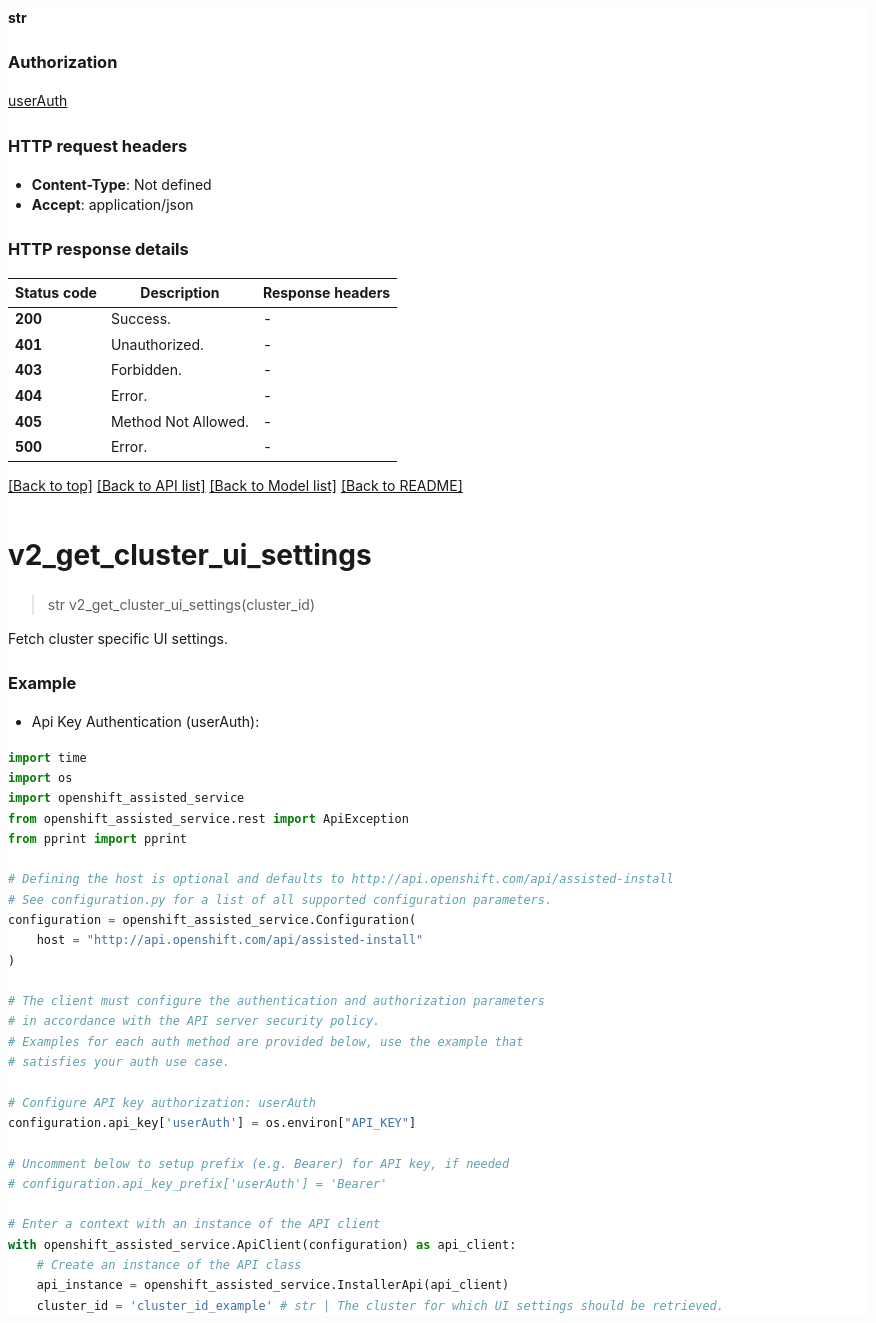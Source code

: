 **str**

### Authorization

[userAuth](../README.md#userAuth)

### HTTP request headers

 - **Content-Type**: Not defined
 - **Accept**: application/json

### HTTP response details
| Status code | Description | Response headers |
|-------------|-------------|------------------|
**200** | Success. |  -  |
**401** | Unauthorized. |  -  |
**403** | Forbidden. |  -  |
**404** | Error. |  -  |
**405** | Method Not Allowed. |  -  |
**500** | Error. |  -  |

[[Back to top]](#) [[Back to API list]](../README.md#documentation-for-api-endpoints) [[Back to Model list]](../README.md#documentation-for-models) [[Back to README]](../README.md)

# **v2_get_cluster_ui_settings**
> str v2_get_cluster_ui_settings(cluster_id)



Fetch cluster specific UI settings.

### Example

* Api Key Authentication (userAuth):
```python
import time
import os
import openshift_assisted_service
from openshift_assisted_service.rest import ApiException
from pprint import pprint

# Defining the host is optional and defaults to http://api.openshift.com/api/assisted-install
# See configuration.py for a list of all supported configuration parameters.
configuration = openshift_assisted_service.Configuration(
    host = "http://api.openshift.com/api/assisted-install"
)

# The client must configure the authentication and authorization parameters
# in accordance with the API server security policy.
# Examples for each auth method are provided below, use the example that
# satisfies your auth use case.

# Configure API key authorization: userAuth
configuration.api_key['userAuth'] = os.environ["API_KEY"]

# Uncomment below to setup prefix (e.g. Bearer) for API key, if needed
# configuration.api_key_prefix['userAuth'] = 'Bearer'

# Enter a context with an instance of the API client
with openshift_assisted_service.ApiClient(configuration) as api_client:
    # Create an instance of the API class
    api_instance = openshift_assisted_service.InstallerApi(api_client)
    cluster_id = 'cluster_id_example' # str | The cluster for which UI settings should be retrieved.

```